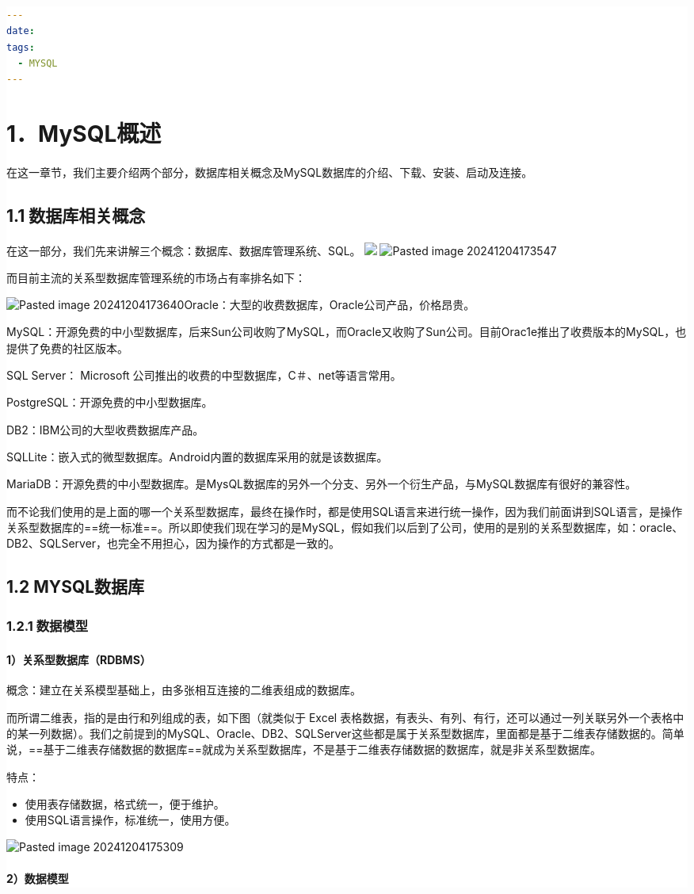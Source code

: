 ```yaml
---
date: 
tags:
  - MYSQL
---
```

# 1．MySQL概述

在这一章节，我们主要介绍两个部分，数据库相关概念及MySQL数据库的介绍、下载、安装、启动及连接。
## 1.1 数据库相关概念

在这一部分，我们先来讲解三个概念：数据库、数据库管理系统、SQL。
![](https://typora-yzj.oss-cn-hangzhou.aliyuncs.com/img/3b823457aeb4bf8d7c116d11f2c0791c880ca5a59ff4a661bc084161661b759c.jpg)
![Pasted image 20241204173547](https://typora-yzj.oss-cn-hangzhou.aliyuncs.com/img/Pasted%20image%2020241204173547.png)

而目前主流的关系型数据库管理系统的市场占有率排名如下：

![Pasted image 20241204173640](https://typora-yzj.oss-cn-hangzhou.aliyuncs.com/img/Pasted%20image%2020241204173640.png)
​Oracle：大型的收费数据库，Oracle公司产品，价格昂贵。

MySQL：开源免费的中小型数据库，后来Sun公司收购了MySQL，而Oracle又收购了Sun公司。目前Orac1e推出了收费版本的MySQL，也提供了免费的社区版本。

SQL Server： Microsoft 公司推出的收费的中型数据库，C＃、net等语言常用。

PostgreSQL：开源免费的中小型数据库。

DB2：IBM公司的大型收费数据库产品。

SQLLite：嵌入式的微型数据库。Android内置的数据库采用的就是该数据库。

MariaDB：开源免费的中小型数据库。是MysQL数据库的另外一个分支、另外一个衍生产品，与MySQL数据库有很好的兼容性。

而不论我们使用的是上面的哪一个关系型数据库，最终在操作时，都是使用SQL语言来进行统一操作，因为我们前面讲到SQL语言，是操作关系型数据库的==统一标准==。所以即使我们现在学习的是MySQL，假如我们以后到了公司，使用的是别的关系型数据库，如：oracle、DB2、SQLServer，也完全不用担心，因为操作的方式都是一致的。

## 1.2 MYSQL数据库

### 1.2.1 数据模型
#### 1）关系型数据库（RDBMS）

概念：建立在关系模型基础上，由多张相互连接的二维表组成的数据库。

而所谓二维表，指的是由行和列组成的表，如下图（就类似于 Excel 表格数据，有表头、有列、有行，还可以通过一列关联另外一个表格中的某一列数据）。我们之前提到的MySQL、Oracle、DB2、SQLServer这些都是属于关系型数据库，里面都是基于二维表存储数据的。简单说，==基于二维表存储数据的数据库==就成为关系型数据库，不是基于二维表存储数据的数据库，就是非关系型数据库。

特点：

+ 使用表存储数据，格式统一，便于维护。
+ 使用SQL语言操作，标准统一，使用方便。

![Pasted image 20241204175309](https://typora-yzj.oss-cn-hangzhou.aliyuncs.com/img/Pasted%20image%2020241204175309.png)
#### 2）数据模型
